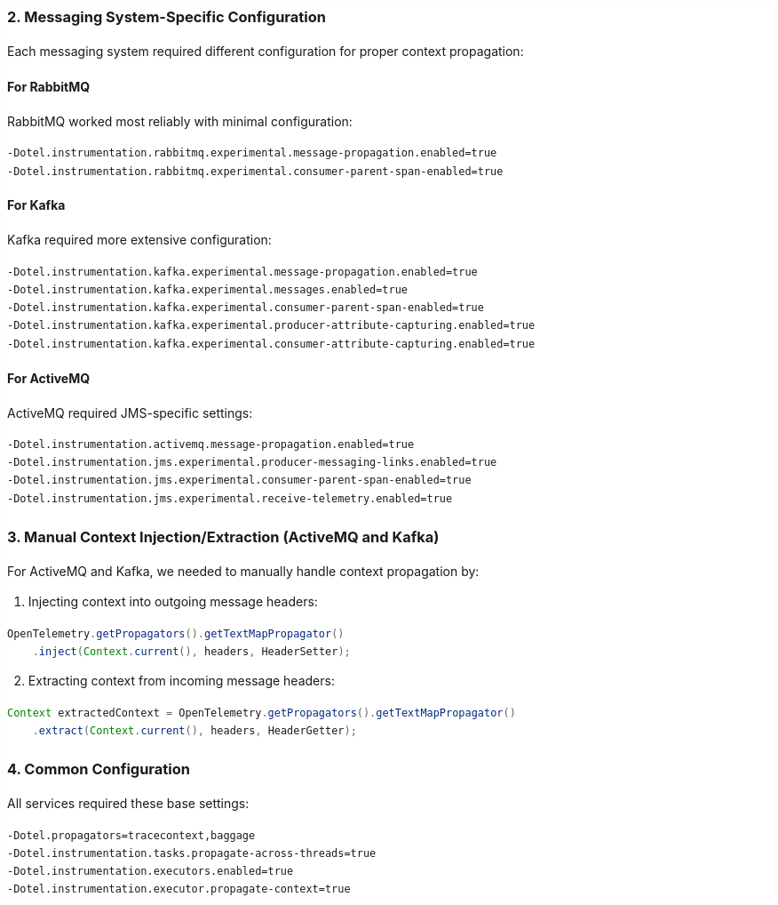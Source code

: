 ### 2. Messaging System-Specific Configuration

Each messaging system required different configuration for proper context propagation:

#### For RabbitMQ
RabbitMQ worked most reliably with minimal configuration:
```
-Dotel.instrumentation.rabbitmq.experimental.message-propagation.enabled=true
-Dotel.instrumentation.rabbitmq.experimental.consumer-parent-span-enabled=true
```

#### For Kafka
Kafka required more extensive configuration:
```
-Dotel.instrumentation.kafka.experimental.message-propagation.enabled=true
-Dotel.instrumentation.kafka.experimental.messages.enabled=true
-Dotel.instrumentation.kafka.experimental.consumer-parent-span-enabled=true
-Dotel.instrumentation.kafka.experimental.producer-attribute-capturing.enabled=true
-Dotel.instrumentation.kafka.experimental.consumer-attribute-capturing.enabled=true
```

#### For ActiveMQ
ActiveMQ required JMS-specific settings:
```
-Dotel.instrumentation.activemq.message-propagation.enabled=true
-Dotel.instrumentation.jms.experimental.producer-messaging-links.enabled=true
-Dotel.instrumentation.jms.experimental.consumer-parent-span-enabled=true
-Dotel.instrumentation.jms.experimental.receive-telemetry.enabled=true
```

### 3. Manual Context Injection/Extraction (ActiveMQ and Kafka)

For ActiveMQ and Kafka, we needed to manually handle context propagation by:

1. Injecting context into outgoing message headers:
```java
OpenTelemetry.getPropagators().getTextMapPropagator()
    .inject(Context.current(), headers, HeaderSetter);
```

2. Extracting context from incoming message headers:
```java
Context extractedContext = OpenTelemetry.getPropagators().getTextMapPropagator()
    .extract(Context.current(), headers, HeaderGetter);
```

### 4. Common Configuration

All services required these base settings:
```
-Dotel.propagators=tracecontext,baggage
-Dotel.instrumentation.tasks.propagate-across-threads=true
-Dotel.instrumentation.executors.enabled=true
-Dotel.instrumentation.executor.propagate-context=true
```
